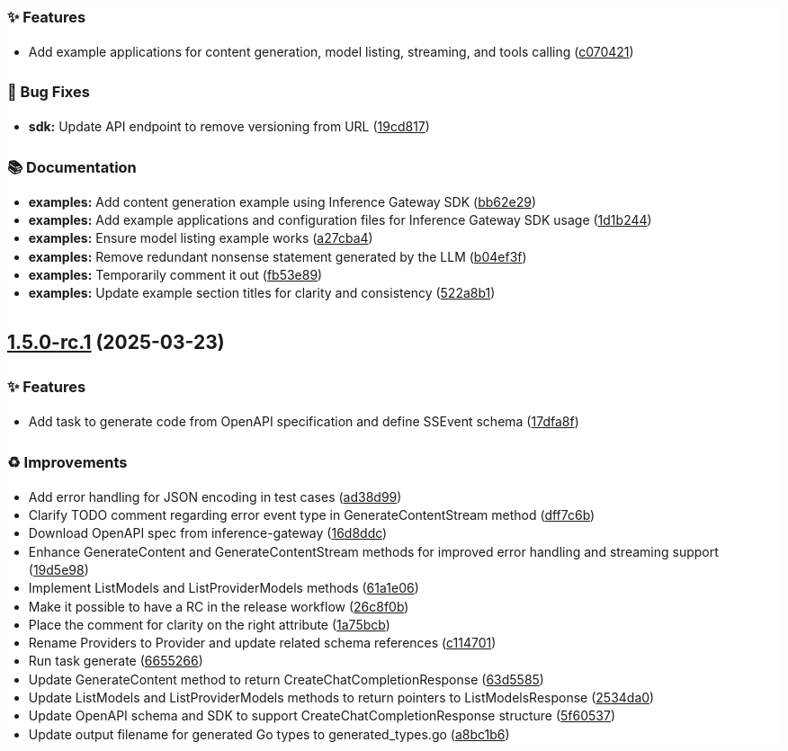 ### ✨ Features

-   Add example applications for content generation, model listing, streaming, and tools calling ([c070421](https://github.com/inference-gateway/sdk/commit/c0704213dd2652baaf8d345571a8d06144253763))

### 🐛 Bug Fixes

-   **sdk:** Update API endpoint to remove versioning from URL ([19cd817](https://github.com/inference-gateway/sdk/commit/19cd81731c839ebcdcf33f8a68ce7330f7eae074))

### 📚 Documentation

-   **examples:** Add content generation example using Inference Gateway SDK ([bb62e29](https://github.com/inference-gateway/sdk/commit/bb62e29cf847028fe7a7e00f0de0251203fa88a8))
-   **examples:** Add example applications and configuration files for Inference Gateway SDK usage ([1d1b244](https://github.com/inference-gateway/sdk/commit/1d1b244c5f39f6ab884fa995234d392cdcdba9a1))
-   **examples:** Ensure model listing example works ([a27cba4](https://github.com/inference-gateway/sdk/commit/a27cba49b99c919c88c8f2f2af7db28763f848d1))
-   **examples:** Remove redundant nonsense statement generated by the LLM ([b04ef3f](https://github.com/inference-gateway/sdk/commit/b04ef3f9d9a69e951009c81fc070a82a8ef14e1a))
-   **examples:** Temporarily comment it out ([fb53e89](https://github.com/inference-gateway/sdk/commit/fb53e89fcdb109e3df176a1ceb05e80ed787095d))
-   **examples:** Update example section titles for clarity and consistency ([522a8b1](https://github.com/inference-gateway/sdk/commit/522a8b1da5cf8a503e62472c00b3d5f731fdd120))

## [1.5.0-rc.1](https://github.com/inference-gateway/sdk/compare/v1.4.1...v1.5.0-rc.1) (2025-03-23)

### ✨ Features

-   Add task to generate code from OpenAPI specification and define SSEvent schema ([17dfa8f](https://github.com/inference-gateway/sdk/commit/17dfa8f56ca9180d2a6233973ac3de56f8456830))

### ♻️ Improvements

-   Add error handling for JSON encoding in test cases ([ad38d99](https://github.com/inference-gateway/sdk/commit/ad38d993de8da1f020a21c288fea14feafef4e7c))
-   Clarify TODO comment regarding error event type in GenerateContentStream method ([dff7c6b](https://github.com/inference-gateway/sdk/commit/dff7c6bb559bd97aaefa09d0d851a35e62b0e8c7))
-   Download OpenAPI spec from inference-gateway ([16d8ddc](https://github.com/inference-gateway/sdk/commit/16d8ddc310416815513f8384ba080f6063f21690))
-   Enhance GenerateContent and GenerateContentStream methods for improved error handling and streaming support ([19d5e98](https://github.com/inference-gateway/sdk/commit/19d5e98b5866844a047971b2a909546f8ffdb7ad))
-   Implement ListModels and ListProviderModels methods ([61a1e06](https://github.com/inference-gateway/sdk/commit/61a1e06c5365e00d18ad8b4c36dece87d88d12ae))
-   Make it possible to have a RC in the release workflow ([26c8f0b](https://github.com/inference-gateway/sdk/commit/26c8f0bf08a761ae70378240a444e1b25c9d93e9))
-   Place the comment for clarity on the right attribute ([1a75bcb](https://github.com/inference-gateway/sdk/commit/1a75bcba82f3adeb2a8681dc57a854bfd97f4ed3))
-   Rename Providers to Provider and update related schema references ([c114701](https://github.com/inference-gateway/sdk/commit/c114701551032cecdd6a214ba33a54ef3e265e78))
-   Run task generate ([6655266](https://github.com/inference-gateway/sdk/commit/66552664fc8968ccbd1ae8b44e713e5998f600cd))
-   Update GenerateContent method to return CreateChatCompletionResponse ([63d5585](https://github.com/inference-gateway/sdk/commit/63d5585dce897a7c54df48d4686bfd340eb73a09))
-   Update ListModels and ListProviderModels methods to return pointers to ListModelsResponse ([2534da0](https://github.com/inference-gateway/sdk/commit/2534da0e1ab9fe29b8ffd25c75e9a64cd8378915))
-   Update OpenAPI schema and SDK to support CreateChatCompletionResponse structure ([5f60537](https://github.com/inference-gateway/sdk/commit/5f60537527c921729c395afcd45244470541c156))
-   Update output filename for generated Go types to generated_types.go ([a8bc1b6](https://github.com/inference-gateway/sdk/commit/a8bc1b6517a6b334c6b301d0375ac318907c8902))